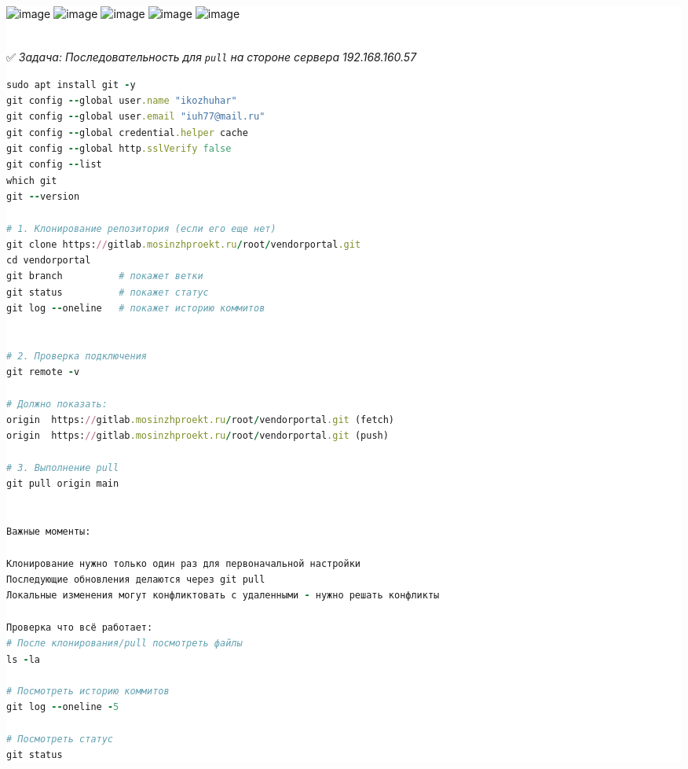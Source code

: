 ```ruby
```

<img width="1402" height="423" alt="image" src="https://github.com/user-attachments/assets/2ab66fe8-14bd-46a5-99ea-f88a386ddad8" />

<img width="1537" height="163" alt="image" src="https://github.com/user-attachments/assets/5833a332-3fa5-40b9-9f51-6eaecbb0867d" />

<img width="1528" height="120" alt="image" src="https://github.com/user-attachments/assets/70df799b-f532-4639-b9df-5df7d1a59146" />

<img width="1482" height="218" alt="image" src="https://github.com/user-attachments/assets/1ff10549-1e4c-473e-a72c-f55c0365720c" />

<img width="1585" height="323" alt="image" src="https://github.com/user-attachments/assets/f7a2d96d-8937-4277-9fe7-be56f76aedb5" />




<br>
<br>

:white_check_mark: _Задача: <a name='1'>Последовательность для `pull` на стороне сервера 192.168.160.57</a>_ 

```ruby
sudo apt install git -y
git config --global user.name "ikozhuhar"
git config --global user.email "iuh77@mail.ru"
git config --global credential.helper cache
git config --global http.sslVerify false
git config --list
which git
git --version

# 1. Клонирование репозитория (если его еще нет)
git clone https://gitlab.mosinzhproekt.ru/root/vendorportal.git
cd vendorportal
git branch          # покажет ветки
git status          # покажет статус
git log --oneline   # покажет историю коммитов


# 2. Проверка подключения
git remote -v

# Должно показать:
origin  https://gitlab.mosinzhproekt.ru/root/vendorportal.git (fetch)
origin  https://gitlab.mosinzhproekt.ru/root/vendorportal.git (push)

# 3. Выполнение pull
git pull origin main


Важные моменты:

Клонирование нужно только один раз для первоначальной настройки
Последующие обновления делаются через git pull
Локальные изменения могут конфликтовать с удаленными - нужно решать конфликты

Проверка что всё работает:
# После клонирования/pull посмотреть файлы
ls -la

# Посмотреть историю коммитов
git log --oneline -5

# Посмотреть статус
git status
```